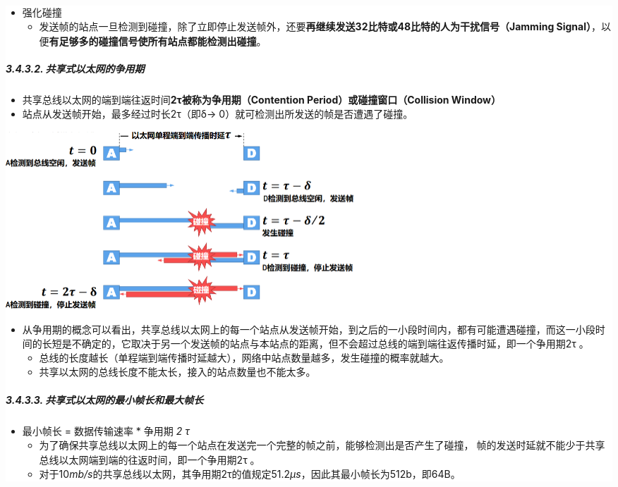 
-   强化碰撞
	-   发送帧的站点一旦检测到碰撞，除了立即停止发送帧外，还要**再继续发送32比特或48比特的人为干扰信号（Jamming Signal）**，以便**有足够多的碰撞信号使所有站点都能检测出碰撞**。

##### 3.4.3.2. 共享式以太网的争用期

- 共享总线以太网的端到端往返时间**2τ被称为争用期（Contention Period）或碰撞窗口（Collision Window）**
- 站点从发送帧开始，最多经过时长2τ（即δ→ 0）就可检测出所发送的帧是否遭遇了碰撞。

<img src="chapter-3.assets/image-20221011111614472.png" alt="image-20221011111614472" style="zoom: 50%;" />

- 从争用期的概念可以看出，共享总线以太网上的每一个站点从发送帧开始，到之后的一小段时间内，都有可能遭遇碰撞，而这一小段时间的长短是不确定的，它取决于另一个发送帧的站点与本站点的距离，但不会超过总线的端到端往返传播时延，即一个争用期2τ 。
	- 总线的长度越长（单程端到端传播时延越大），网络中站点数量越多，发生碰撞的概率就越大。
	- 共享以太网的总线长度不能太长，接入的站点数量也不能太多。

##### 3.4.3.3. 共享式以太网的最小帧长和最大帧长

-   最小帧长 = 数据传输速率 * 争用期 *2 τ*
    -   为了确保共享总线以太网上的每一个站点在发送完一个完整的帧之前，能够检测出是否产生了碰撞， 帧的发送时延就不能少于共享总线以太网端到端的往返时间，即一个争用期2τ 。
    -   对于10*mb/s*的共享总线以太网，其争用期2τ的值规定51.2*μs*，因此其最小帧长为512b，即64B。

